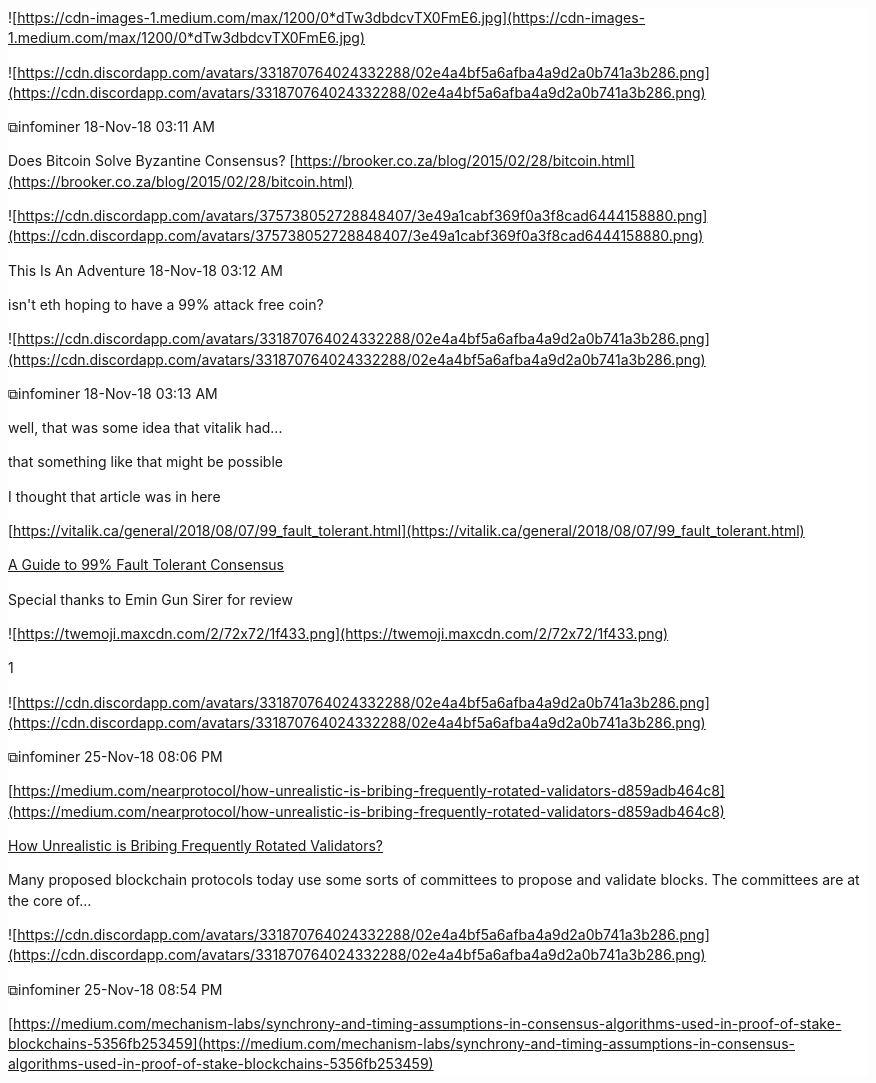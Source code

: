 ![https://cdn-images-1.medium.com/max/1200/0*dTw3dbdcvTX0FmE6.jpg](https://cdn-images-1.medium.com/max/1200/0*dTw3dbdcvTX0FmE6.jpg)

![https://cdn.discordapp.com/avatars/331870764024332288/02e4a4bf5a6afba4a9d2a0b741a3b286.png](https://cdn.discordapp.com/avatars/331870764024332288/02e4a4bf5a6afba4a9d2a0b741a3b286.png)

⧉infominer 18-Nov-18 03:11 AM

Does Bitcoin Solve Byzantine Consensus? [https://brooker.co.za/blog/2015/02/28/bitcoin.html](https://brooker.co.za/blog/2015/02/28/bitcoin.html)

![https://cdn.discordapp.com/avatars/375738052728848407/3e49a1cabf369f0a3f8cad6444158880.png](https://cdn.discordapp.com/avatars/375738052728848407/3e49a1cabf369f0a3f8cad6444158880.png)

This Is An Adventure 18-Nov-18 03:12 AM

isn't eth hoping to have a 99% attack free coin?

![https://cdn.discordapp.com/avatars/331870764024332288/02e4a4bf5a6afba4a9d2a0b741a3b286.png](https://cdn.discordapp.com/avatars/331870764024332288/02e4a4bf5a6afba4a9d2a0b741a3b286.png)

⧉infominer 18-Nov-18 03:13 AM

well, that was some idea that vitalik had...

that something like that might be possible

I thought that article was in here

[https://vitalik.ca/general/2018/08/07/99_fault_tolerant.html](https://vitalik.ca/general/2018/08/07/99_fault_tolerant.html)

[A Guide to 99% Fault Tolerant Consensus](https://vitalik.ca/general/2018/08/07/99_fault_tolerant.html)

Special thanks to Emin Gun Sirer for review

![https://twemoji.maxcdn.com/2/72x72/1f433.png](https://twemoji.maxcdn.com/2/72x72/1f433.png)

1

![https://cdn.discordapp.com/avatars/331870764024332288/02e4a4bf5a6afba4a9d2a0b741a3b286.png](https://cdn.discordapp.com/avatars/331870764024332288/02e4a4bf5a6afba4a9d2a0b741a3b286.png)

⧉infominer 25-Nov-18 08:06 PM

[https://medium.com/nearprotocol/how-unrealistic-is-bribing-frequently-rotated-validators-d859adb464c8](https://medium.com/nearprotocol/how-unrealistic-is-bribing-frequently-rotated-validators-d859adb464c8)

[How Unrealistic is Bribing Frequently Rotated Validators?](https://medium.com/nearprotocol/how-unrealistic-is-bribing-frequently-rotated-validators-d859adb464c8)

Many proposed blockchain protocols today use some sorts of committees to propose and validate blocks. The committees are at the core of…

![https://cdn.discordapp.com/avatars/331870764024332288/02e4a4bf5a6afba4a9d2a0b741a3b286.png](https://cdn.discordapp.com/avatars/331870764024332288/02e4a4bf5a6afba4a9d2a0b741a3b286.png)

⧉infominer 25-Nov-18 08:54 PM

[https://medium.com/mechanism-labs/synchrony-and-timing-assumptions-in-consensus-algorithms-used-in-proof-of-stake-blockchains-5356fb253459](https://medium.com/mechanism-labs/synchrony-and-timing-assumptions-in-consensus-algorithms-used-in-proof-of-stake-blockchains-5356fb253459)
